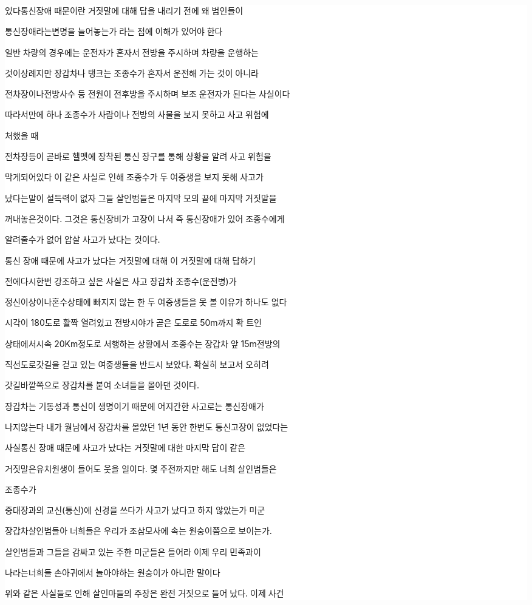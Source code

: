 있다통신장애 때문이란 거짓말에 대해 답을 내리기 전에 왜 범인들이
  
통신장애라는변명을 늘어놓는가 라는 점에 이해가 있어야 한다
  

  
일반 차량의 경우에는 운전자가 혼자서 전방을 주시하며 차량을 운행하는
  
것이상례지만 장갑차나 탱크는 조종수가 혼자서 운전해 가는 것이 아니라
  
전차장이나전방사수 등 전원이 전후방을 주시하며 보조 운전자가 된다는 사실이다
  
따라서만에 하나 조종수가 사람이나 전방의 사물을 보지 못하고 사고 위험에
  
처했을 때
  
전차장등이 곧바로 헬멧에 장착된 통신 장구를 통해 상황을 알려 사고 위험을
  
막게되어있다 이 같은 사실로 인해 조종수가 두 여중생을 보지 못해 사고가
  
났다는말이 설득력이 없자 그들 살인범들은 마지막 모의 끝에 마지막 거짓말을
  
꺼내놓은것이다. 그것은 통신장비가 고장이 나서 즉 통신장애가 있어 조종수에게
  
알려줄수가 없어 압살 사고가 났다는 것이다.
  

  
통신 장애 때문에 사고가 났다는 거짓말에 대해 이 거짓말에 대해 답하기
  
전에다시한번 강조하고 싶은 사실은 사고 장갑차 조종수(운전병)가
  
정신이상이나혼수상태에 빠지지 않는 한 두 여중생들을 못 볼 이유가 하나도 없다
  

  
시각이 180도로 활짝 열려있고 전방시야가 곧은 도로로 50m까지 확 트인
  
상태에서시속 20Km정도로 서행하는 상황에서 조종수는 장갑차 앞 15m전방의
  
직선도로갓길을 걷고 있는 여중생들을 반드시 보았다. 확실히 보고서 오히려
  
갓길바깥쪽으로 장갑차를 붙여 소녀들을 몰아댄 것이다.
  

  
장갑차는 기동성과 통신이 생명이기 때문에 어지간한 사고로는 통신장애가
  
나지않는다 내가 월남에서 장갑차를 몰았던 1년 동안 한번도 통신고장이 없었다는
  
사실통신 장애 때문에 사고가 났다는 거짓말에 대한 마지막 답이 같은
  
거짓말은유치원생이 들어도 웃을 일이다. 몇 주전까지만 해도 너희 살인범들은
  
조종수가
  
중대장과의 교신(통신)에 신경을 쓰다가 사고가 났다고 하지 않았는가 미군
  
장갑차살인범들아 너희들은 우리가 조삼모사에 속는 원숭이쯤으로 보이는가.
  

  
살인범들과 그들을 감싸고 있는 주한 미군들은 들어라 이제 우리 민족과이
  
나라는너희들 손아귀에서 놀아야하는 원숭이가 아니란 말이다
  

  
위와 같은 사실들로 인해 살인마들의 주장은 완전 거짓으로 들어 났다. 이제 사건
  